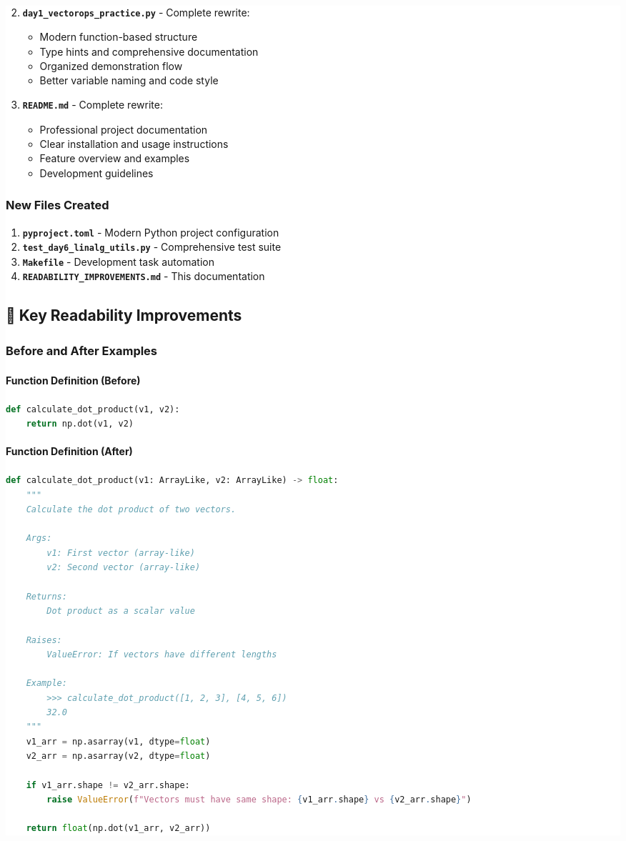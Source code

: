 2. **`day1_vectorops_practice.py`** - Complete rewrite:
   - Modern function-based structure
   - Type hints and comprehensive documentation
   - Organized demonstration flow
   - Better variable naming and code style

3. **`README.md`** - Complete rewrite:
   - Professional project documentation
   - Clear installation and usage instructions
   - Feature overview and examples
   - Development guidelines

### New Files Created
1. **`pyproject.toml`** - Modern Python project configuration
2. **`test_day6_linalg_utils.py`** - Comprehensive test suite
3. **`Makefile`** - Development task automation
4. **`READABILITY_IMPROVEMENTS.md`** - This documentation

## 🎯 Key Readability Improvements

### Before and After Examples

#### Function Definition (Before)
```python
def calculate_dot_product(v1, v2):
    return np.dot(v1, v2)
```

#### Function Definition (After)
```python
def calculate_dot_product(v1: ArrayLike, v2: ArrayLike) -> float:
    """
    Calculate the dot product of two vectors.
    
    Args:
        v1: First vector (array-like)
        v2: Second vector (array-like)
        
    Returns:
        Dot product as a scalar value
        
    Raises:
        ValueError: If vectors have different lengths
        
    Example:
        >>> calculate_dot_product([1, 2, 3], [4, 5, 6])
        32.0
    """
    v1_arr = np.asarray(v1, dtype=float)
    v2_arr = np.asarray(v2, dtype=float)
    
    if v1_arr.shape != v2_arr.shape:
        raise ValueError(f"Vectors must have same shape: {v1_arr.shape} vs {v2_arr.shape}")
    
    return float(np.dot(v1_arr, v2_arr))
```
